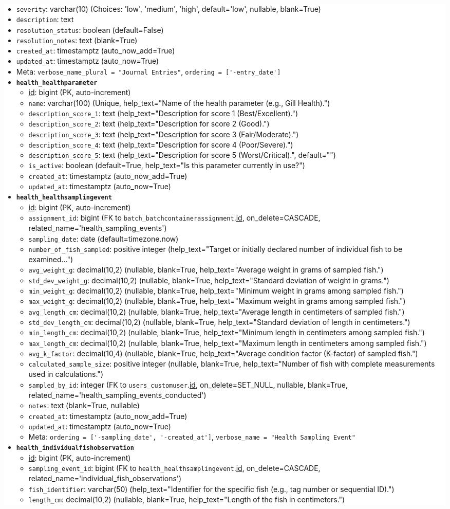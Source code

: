   - `severity`: varchar(10) (Choices: 'low', 'medium', 'high', default='low', nullable, blank=True)
  - `description`: text
  - `resolution_status`: boolean (default=False)
  - `resolution_notes`: text (blank=True)
  - `created_at`: timestamptz (auto_now_add=True)
  - `updated_at`: timestamptz (auto_now=True)
  - Meta: `verbose_name_plural = "Journal Entries"`, `ordering = ['-entry_date']`
- **`health_healthparameter`**
  - [id](cci:2://file:///c:/Users/bf10087/Projects/AquaMind/apps/health/models.py:256:0-284:80): bigint (PK, auto-increment)
  - `name`: varchar(100) (Unique, help_text="Name of the health parameter (e.g., Gill Health).")
  - `description_score_1`: text (help_text="Description for score 1 (Best/Excellent).")
  - `description_score_2`: text (help_text="Description for score 2 (Good).")
  - `description_score_3`: text (help_text="Description for score 3 (Fair/Moderate).")
  - `description_score_4`: text (help_text="Description for score 4 (Poor/Severe).")
  - `description_score_5`: text (help_text="Description for score 5 (Worst/Critical).", default="")
  - `is_active`: boolean (default=True, help_text="Is this parameter currently in use?")
  - `created_at`: timestamptz (auto_now_add=True)
  - `updated_at`: timestamptz (auto_now=True)
- **`health_healthsamplingevent`**
  - [id](cci:2://file:///c:/Users/bf10087/Projects/AquaMind/apps/health/models.py:256:0-284:80): bigint (PK, auto-increment)
  - `assignment_id`: bigint (FK to `batch_batchcontainerassignment`.[id](cci:2://file:///c:/Users/bf10087/Projects/AquaMind/apps/health/models.py:256:0-284:80), on_delete=CASCADE, related_name='health_sampling_events')
  - `sampling_date`: date (default=timezone.now)
  - `number_of_fish_sampled`: positive integer (help_text="Target or initially declared number of individual fish to be examined...")
  - `avg_weight_g`: decimal(10,2) (nullable, blank=True, help_text="Average weight in grams of sampled fish.")
  - `std_dev_weight_g`: decimal(10,2) (nullable, blank=True, help_text="Standard deviation of weight in grams.")
  - `min_weight_g`: decimal(10,2) (nullable, blank=True, help_text="Minimum weight in grams among sampled fish.")
  - `max_weight_g`: decimal(10,2) (nullable, blank=True, help_text="Maximum weight in grams among sampled fish.")
  - `avg_length_cm`: decimal(10,2) (nullable, blank=True, help_text="Average length in centimeters of sampled fish.")
  - `std_dev_length_cm`: decimal(10,2) (nullable, blank=True, help_text="Standard deviation of length in centimeters.")
  - `min_length_cm`: decimal(10,2) (nullable, blank=True, help_text="Minimum length in centimeters among sampled fish.")
  - `max_length_cm`: decimal(10,2) (nullable, blank=True, help_text="Maximum length in centimeters among sampled fish.")
  - `avg_k_factor`: decimal(10,4) (nullable, blank=True, help_text="Average condition factor (K-factor) of sampled fish.")
  - `calculated_sample_size`: positive integer (nullable, blank=True, help_text="Number of fish with complete measurements used in calculations.")
  - `sampled_by_id`: integer (FK to `users_customuser`.[id](cci:2://file:///c:/Users/bf10087/Projects/AquaMind/apps/health/models.py:256:0-284:80), on_delete=SET_NULL, nullable, blank=True, related_name='health_sampling_events_conducted')
  - `notes`: text (blank=True, nullable)
  - `created_at`: timestamptz (auto_now_add=True)
  - `updated_at`: timestamptz (auto_now=True)
  - Meta: `ordering = ['-sampling_date', '-created_at']`, `verbose_name = "Health Sampling Event"`
- **`health_individualfishobservation`**
  - [id](cci:2://file:///c:/Users/bf10087/Projects/AquaMind/apps/health/models.py:256:0-284:80): bigint (PK, auto-increment)
  - `sampling_event_id`: bigint (FK to `health_healthsamplingevent`.[id](cci:2://file:///c:/Users/bf10087/Projects/AquaMind/apps/health/models.py:256:0-284:80), on_delete=CASCADE, related_name='individual_fish_observations')
  - `fish_identifier`: varchar(50) (help_text="Identifier for the specific fish (e.g., tag number or sequential ID).")
  - `length_cm`: decimal(10,2) (nullable, blank=True, help_text="Length of the fish in centimeters.")